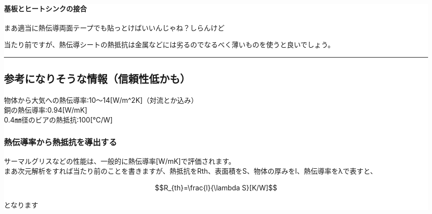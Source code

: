 
#### 基板とヒートシンクの接合  

まあ適当に熱伝導両面テープでも貼っとけばいいんじゃね？しらんけど  

当たり前ですが、熱伝導シートの熱抵抗は金属などには劣るのでなるべく薄いものを使うと良いでしょう。  

---

## 参考になりそうな情報（信頼性低かも）  

物体から大気への熱伝導率:10～14[W/m^2K]（対流とか込み）  
銅の熱伝導率:0.94[W/mK]  
0.4㎜径のビアの熱抵抗:100[℃/W]

### 熱伝導率から熱抵抗を導出する  

サーマルグリスなどの性能は、一般的に熱伝導率[W/mK]で評価されます。  
まあ次元解析をすれば当たり前のことを書きますが、熱抵抗をRth、表面積をS、物体の厚みをl、熱伝導率をλで表すと、  
```math
R_{th}=\frac{l}{\lambda S}[K/W]
```
となります  

[^1]:超要約すると半導体の発熱箇所という意味  
[^2]:厚さ2oz,25.4x25.4mmの銅箔をもつ基板